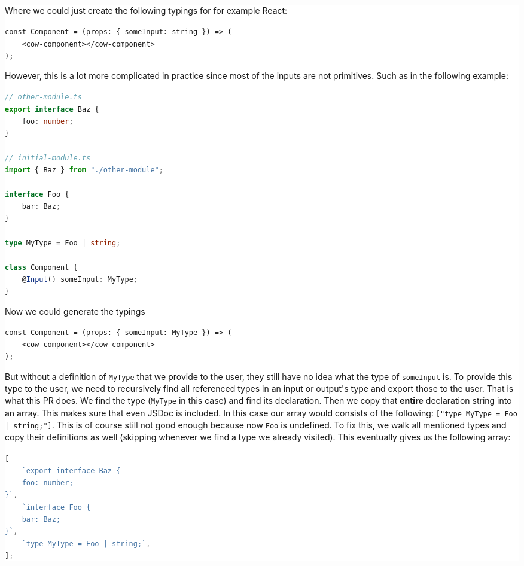 Where we could just create the following typings for for example React:

```tsx
const Component = (props: { someInput: string }) => (
    <cow-component></cow-component>
);
```

However, this is a lot more complicated in practice since most of the inputs are not primitives. Such as in the following example:

```ts
// other-module.ts
export interface Baz {
    foo: number;
}

// initial-module.ts
import { Baz } from "./other-module";

interface Foo {
    bar: Baz;
}

type MyType = Foo | string;

class Component {
    @Input() someInput: MyType;
}
```

Now we could generate the typings

```tsx
const Component = (props: { someInput: MyType }) => (
    <cow-component></cow-component>
);
```

But without a definition of `MyType` that we provide to the user, they still have no idea what the type of `someInput` is. To provide this type to the user, we need to recursively find all referenced types in an input or output's type and export those to the user. That is what this PR does. We find the type (`MyType` in this case) and find its declaration. Then we copy that **entire** declaration string into an array. This makes sure that even JSDoc is included. In this case our array would consists of the following: `["type MyType = Foo | string;"]`. This is of course still not good enough because now `Foo` is undefined. To fix this, we walk all mentioned types and copy their definitions as well (skipping whenever we find a type we already visited). This eventually gives us the following array:

```ts
[
    `export interface Baz {
	foo: number;
}`,
    `interface Foo {
	bar: Baz;
}`,
    `type MyType = Foo | string;`,
];
```
